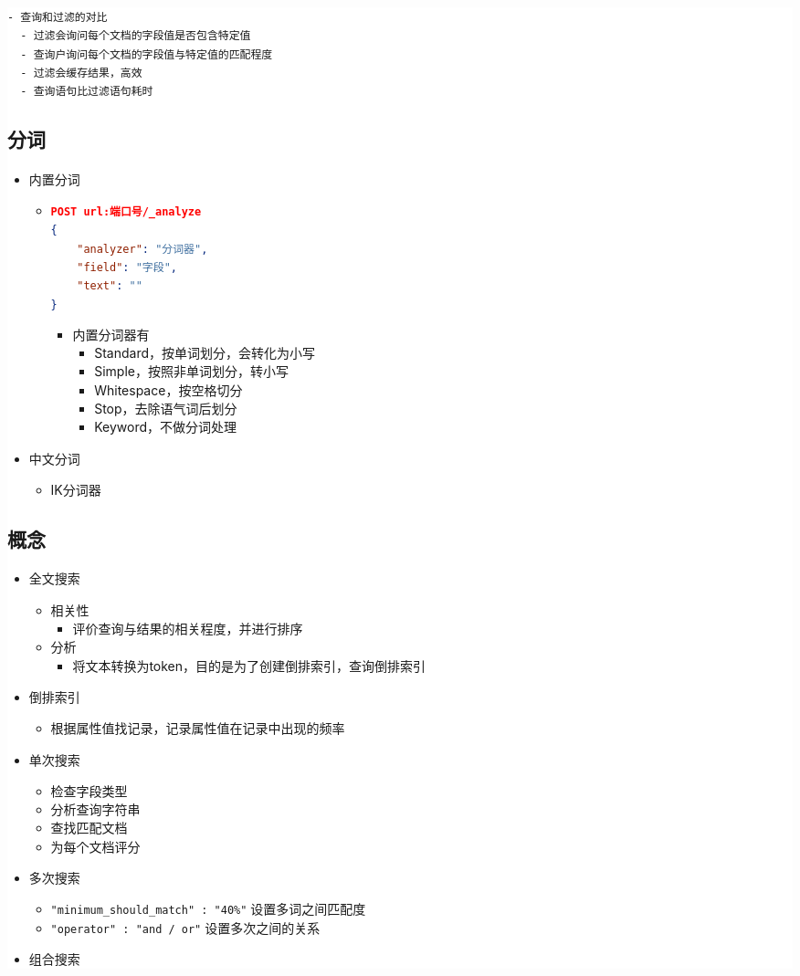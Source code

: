     - 查询和过滤的对比
      - 过滤会询问每个文档的字段值是否包含特定值
      - 查询户询问每个文档的字段值与特定值的匹配程度
      - 过滤会缓存结果，高效
      - 查询语句比过滤语句耗时

## 分词

- 内置分词

  - ```json
    POST url:端口号/_analyze
    {
        "analyzer": "分词器",
        "field": "字段",
        "text": ""
    }
    ```

    - 内置分词器有
      - Standard，按单词划分，会转化为小写
      - Simple，按照非单词划分，转小写
      - Whitespace，按空格切分
      - Stop，去除语气词后划分
      - Keyword，不做分词处理

- 中文分词
  - IK分词器

## 概念

- 全文搜索

  - 相关性
    - 评价查询与结果的相关程度，并进行排序
  - 分析
    - 将文本转换为token，目的是为了创建倒排索引，查询倒排索引

- 倒排索引

  - 根据属性值找记录，记录属性值在记录中出现的频率

- 单次搜索

  - 检查字段类型
  - 分析查询字符串
  - 查找匹配文档
  - 为每个文档评分

- 多次搜索

  - `"minimum_should_match" : "40%"`  设置多词之间匹配度
  - `"operator" : "and / or"`  设置多次之间的关系

- 组合搜索
